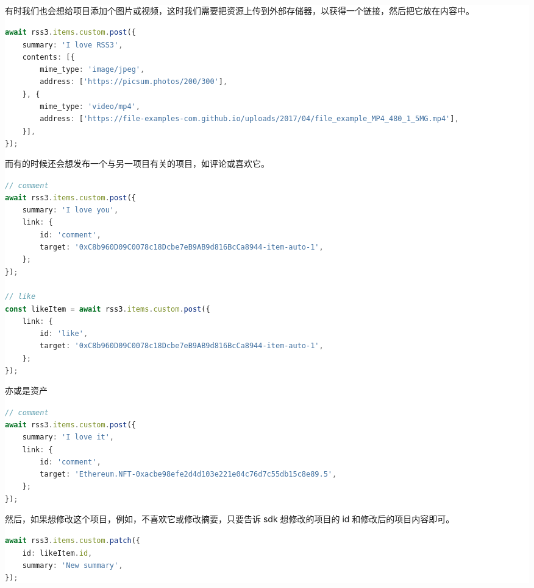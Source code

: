 有时我们也会想给项目添加个图片或视频，这时我们需要把资源上传到外部存储器，以获得一个链接，然后把它放在内容中。

```ts
await rss3.items.custom.post({
    summary: 'I love RSS3',
    contents: [{
        mime_type: 'image/jpeg',
        address: ['https://picsum.photos/200/300'],
    }, {
        mime_type: 'video/mp4',
        address: ['https://file-examples-com.github.io/uploads/2017/04/file_example_MP4_480_1_5MG.mp4'],
    }],
});
```

而有的时候还会想发布一个与另一项目有关的项目，如评论或喜欢它。

```ts
// comment
await rss3.items.custom.post({
    summary: 'I love you',
    link: {
        id: 'comment',
        target: '0xC8b960D09C0078c18Dcbe7eB9AB9d816BcCa8944-item-auto-1',
    };
});

// like
const likeItem = await rss3.items.custom.post({
    link: {
        id: 'like',
        target: '0xC8b960D09C0078c18Dcbe7eB9AB9d816BcCa8944-item-auto-1',
    };
});
```

亦或是资产

```ts
// comment
await rss3.items.custom.post({
    summary: 'I love it',
    link: {
        id: 'comment',
        target: 'Ethereum.NFT-0xacbe98efe2d4d103e221e04c76d7c55db15c8e89.5',
    };
});
```

然后，如果想修改这个项目，例如，不喜欢它或修改摘要，只要告诉 sdk 想修改的项目的 id 和修改后的项目内容即可。

```ts
await rss3.items.custom.patch({
    id: likeItem.id,
    summary: 'New summary',
});
```
